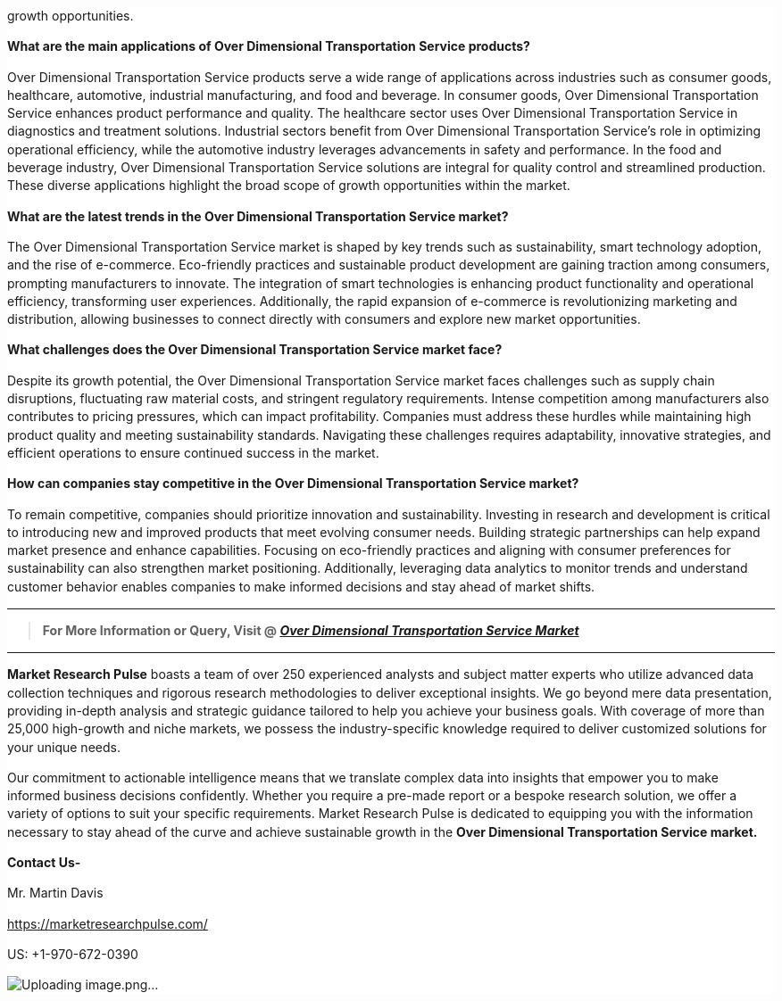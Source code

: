 growth opportunities.</p><p><strong>What are the main applications of Over Dimensional Transportation Service products?</strong></p><p>Over Dimensional Transportation Service products serve a wide range of applications across industries such as consumer goods, healthcare, automotive, industrial manufacturing, and food and beverage. In consumer goods, Over Dimensional Transportation Service enhances product performance and quality. The healthcare sector uses Over Dimensional Transportation Service in diagnostics and treatment solutions. Industrial sectors benefit from Over Dimensional Transportation Service&rsquo;s role in optimizing operational efficiency, while the automotive industry leverages advancements in safety and performance. In the food and beverage industry, Over Dimensional Transportation Service solutions are integral for quality control and streamlined production. These diverse applications highlight the broad scope of growth opportunities within the market.</p><p><strong>What are the latest trends in the Over Dimensional Transportation Service market?</strong></p><p>The Over Dimensional Transportation Service market is shaped by key trends such as sustainability, smart technology adoption, and the rise of e-commerce. Eco-friendly practices and sustainable product development are gaining traction among consumers, prompting manufacturers to innovate. The integration of smart technologies is enhancing product functionality and operational efficiency, transforming user experiences. Additionally, the rapid expansion of e-commerce is revolutionizing marketing and distribution, allowing businesses to connect directly with consumers and explore new market opportunities.</p><p><strong>What challenges does the Over Dimensional Transportation Service market face?</strong></p><p>Despite its growth potential, the Over Dimensional Transportation Service market faces challenges such as supply chain disruptions, fluctuating raw material costs, and stringent regulatory requirements. Intense competition among manufacturers also contributes to pricing pressures, which can impact profitability. Companies must address these hurdles while maintaining high product quality and meeting sustainability standards. Navigating these challenges requires adaptability, innovative strategies, and efficient operations to ensure continued success in the market.</p><p><strong>How can companies stay competitive in the Over Dimensional Transportation Service market?</strong></p><p>To remain competitive, companies should prioritize innovation and sustainability. Investing in research and development is critical to introducing new and improved products that meet evolving consumer needs. Building strategic partnerships can help expand market presence and enhance capabilities. Focusing on eco-friendly practices and aligning with consumer preferences for sustainability can also strengthen market positioning. Additionally, leveraging data analytics to monitor trends and understand customer behavior enables companies to make informed decisions and stay ahead of market shifts.</p><hr /><blockquote><p><strong>For More Information or Query, Visit @&nbsp;<em><a href="https://marketresearchpulse.com/report/20258/over-dimensional-transportation-service-market?utm_source=Linkedin&utm_medium=027">Over Dimensional Transportation Service Market</a></em></strong></p></blockquote><hr /><p><strong>Market Research Pulse</strong> boasts a team of over 250 experienced analysts and subject matter experts who utilize advanced data collection techniques and rigorous research methodologies to deliver exceptional insights. We go beyond mere data presentation, providing in-depth analysis and strategic guidance tailored to help you achieve your business goals. With coverage of more than 25,000 high-growth and niche markets, we possess the industry-specific knowledge required to deliver customized solutions for your unique needs.</p><p>Our commitment to actionable intelligence means that we translate complex data into insights that empower you to make informed business decisions confidently. Whether you require a pre-made report or a bespoke research solution, we offer a variety of options to suit your specific requirements. Market Research Pulse is dedicated to equipping you with the information necessary to stay ahead of the curve and achieve sustainable growth in the <strong>Over Dimensional Transportation Service market.</strong></p><p><strong>Contact Us-</strong></p><p>Mr. Martin Davis</p><p>https://marketresearchpulse.com/</p><p>US: +1-970-672-0390</p>
![Uploading image.png…]()
